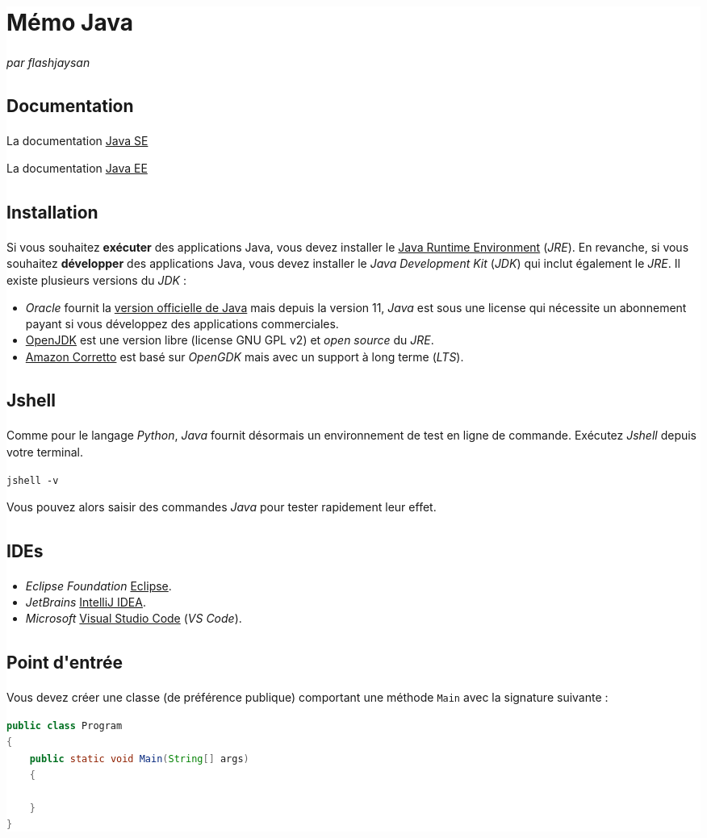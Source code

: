 # Mémo Java

*par flashjaysan*

## Documentation

La documentation [Java SE](http://docs.oracle.com/javase)

La documentation [Java EE](http://docs.oracle.com/javaee)

## Installation

Si vous souhaitez **exécuter** des applications Java, vous devez installer le [Java Runtime Environment](https://www.java.com/fr/download) (*JRE*). En revanche, si vous souhaitez **développer** des applications Java, vous devez installer le *Java Development Kit* (*JDK*) qui inclut également le *JRE*. Il existe plusieurs versions du *JDK* :

- *Oracle* fournit la [version officielle de Java](https://www.oracle.com/technetwork/java/javase/downloads/index.html) mais depuis la version 11, *Java* est sous une license qui nécessite un abonnement payant si vous développez des applications commerciales.
- [OpenJDK](https://jdk.java.net) est une version libre (license GNU GPL v2) et *open source* du *JRE*.
- [Amazon Corretto](https://aws.amazon.com/fr/corretto) est basé sur *OpenGDK* mais avec un support à long terme (*LTS*).

## Jshell

Comme pour le langage *Python*, *Java* fournit désormais un environnement de test en ligne de commande. Exécutez *Jshell* depuis votre terminal.

```
jshell -v
```

Vous pouvez alors saisir des commandes *Java* pour tester rapidement leur effet.

## IDEs

- *Eclipse Foundation* [Eclipse](https://www.eclipse.org/downloads).
- *JetBrains* [IntelliJ IDEA](https://www.jetbrains.com/idea/download).
- *Microsoft* [Visual Studio Code](https://code.visualstudio.com) (*VS Code*).

## Point d'entrée

Vous devez créer une classe (de préférence publique) comportant une méthode `Main` avec la signature suivante :

```java
public class Program
{
    public static void Main(String[] args)
    {

    }
}
```
